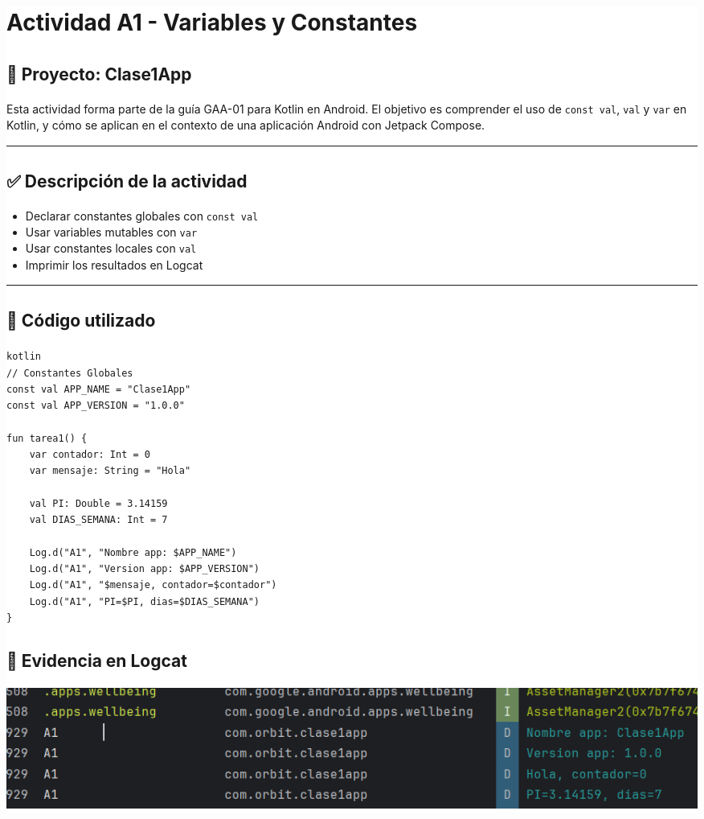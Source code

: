 
# Actividad A1 - Variables y Constantes

## 📱 Proyecto: Clase1App

Esta actividad forma parte de la guía GAA-01 para Kotlin en Android. El objetivo es comprender el uso de `const val`, `val` y `var` en Kotlin, y cómo se aplican en el contexto de una aplicación Android con Jetpack Compose.

---

## ✅ Descripción de la actividad

- Declarar constantes globales con `const val`
- Usar variables mutables con `var`
- Usar constantes locales con `val`
- Imprimir los resultados en Logcat

---
## 🧠 Código utilizado

    kotlin
    // Constantes Globales
    const val APP_NAME = "Clase1App"
    const val APP_VERSION = "1.0.0"
        
    fun tarea1() {
        var contador: Int = 0
        var mensaje: String = "Hola"
        
        val PI: Double = 3.14159
        val DIAS_SEMANA: Int = 7
        
        Log.d("A1", "Nombre app: $APP_NAME")
        Log.d("A1", "Version app: $APP_VERSION")
        Log.d("A1", "$mensaje, contador=$contador")
        Log.d("A1", "PI=$PI, dias=$DIAS_SEMANA")
    }

## 📸 Evidencia en Logcat
![Captura de pantalla](app/Capturas/first.png)
